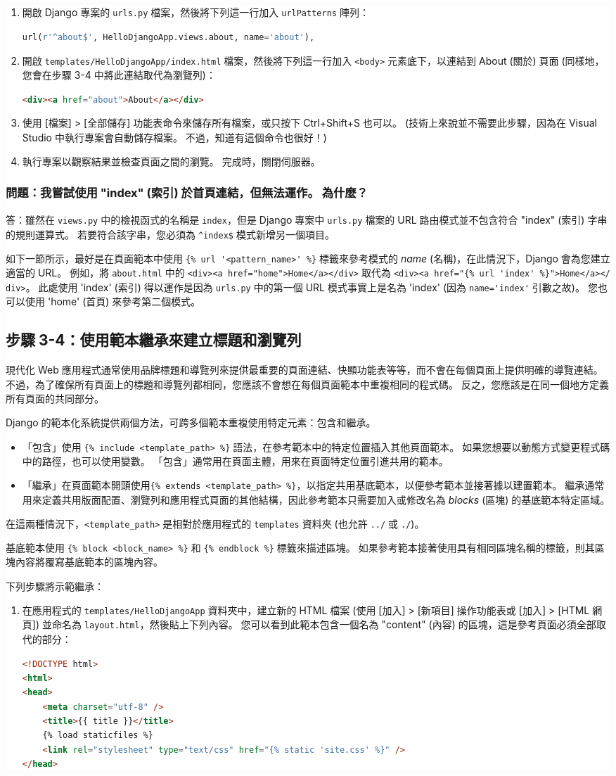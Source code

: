 1. 開啟 Django 專案的 `urls.py` 檔案，然後將下列這一行加入 `urlPatterns` 陣列：

    ```python
    url(r'^about$', HelloDjangoApp.views.about, name='about'),
    ```

1. 開啟 `templates/HelloDjangoApp/index.html` 檔案，然後將下列這一行加入 `<body>` 元素底下，以連結到 About (關於) 頁面 (同樣地，您會在步驟 3-4 中將此連結取代為瀏覽列)：

    ```html
    <div><a href="about">About</a></div>
    ```

1. 使用 [檔案] > [全部儲存] 功能表命令來儲存所有檔案，或只按下 Ctrl+Shift+S 也可以。 (技術上來說並不需要此步驟，因為在 Visual Studio 中執行專案會自動儲存檔案。 不過，知道有這個命令也很好！)

1. 執行專案以觀察結果並檢查頁面之間的瀏覽。 完成時，關閉伺服器。

### <a name="question-i-tried-using-index-for-the-link-to-the-home-page-but-it-didnt-work-why"></a>問題：我嘗試使用 "index" (索引) 於首頁連結，但無法運作。 為什麼？

答：雖然在 `views.py` 中的檢視函式的名稱是 `index`，但是 Django 專案中 `urls.py` 檔案的 URL 路由模式並不包含符合 "index" (索引) 字串的規則運算式。 若要符合該字串，您必須為 `^index$` 模式新增另一個項目。

如下一節所示，最好是在頁面範本中使用 `{% url '<pattern_name>' %}` 標籤來參考模式的 *name* (名稱)，在此情況下，Django 會為您建立適當的 URL。 例如，將 `about.html` 中的 `<div><a href="home">Home</a></div>` 取代為 `<div><a href="{% url 'index' %}">Home</a></div>`。 此處使用 'index' (索引) 得以運作是因為 `urls.py` 中的第一個 URL 模式事實上是名為 'index' (因為 `name='index'` 引數之故)。 您也可以使用 'home' (首頁) 來參考第二個模式。

## <a name="step-3-4-use-template-inheritance-to-create-a-header-and-nav-bar"></a>步驟 3-4：使用範本繼承來建立標題和瀏覽列

現代化 Web 應用程式通常使用品牌標題和導覽列來提供最重要的頁面連結、快顯功能表等等，而不會在每個頁面上提供明確的導覽連結。 不過，為了確保所有頁面上的標題和導覽列都相同，您應該不會想在每個頁面範本中重複相同的程式碼。 反之，您應該是在同一個地方定義所有頁面的共同部分。

Django 的範本化系統提供兩個方法，可跨多個範本重複使用特定元素：包含和繼承。

- 「包含」使用 `{% include <template_path> %}` 語法，在參考範本中的特定位置插入其他頁面範本。 如果您想要以動態方式變更程式碼中的路徑，也可以使用變數。 「包含」通常用在頁面主體，用來在頁面特定位置引進共用的範本。

- 「繼承」在頁面範本開頭使用`{% extends <template_path> %}`，以指定共用基底範本，以便參考範本並接著據以建置範本。 繼承通常用來定義共用版面配置、瀏覽列和應用程式頁面的其他結構，因此參考範本只需要加入或修改名為 *blocks* (區塊) 的基底範本特定區域。

在這兩種情況下，`<template_path>` 是相對於應用程式的 `templates` 資料夾 (也允許 `../` 或 `./`)。

基底範本使用 `{% block <block_name> %}` 和 `{% endblock %}` 標籤來描述區塊。 如果參考範本接著使用具有相同區塊名稱的標籤，則其區塊內容將覆寫基底範本的區塊內容。

下列步驟將示範繼承：

1. 在應用程式的 `templates/HelloDjangoApp` 資料夾中，建立新的 HTML 檔案 (使用 [加入] > [新項目] 操作功能表或 [加入] > [HTML 網頁]) 並命名為 `layout.html`，然後貼上下列內容。 您可以看到此範本包含一個名為 "content" (內容) 的區塊，這是參考頁面必須全部取代的部分：

    ```html
    <!DOCTYPE html>
    <html>
    <head>
        <meta charset="utf-8" />
        <title>{{ title }}</title>
        {% load staticfiles %}
        <link rel="stylesheet" type="text/css" href="{% static 'site.css' %}" />
    </head>
